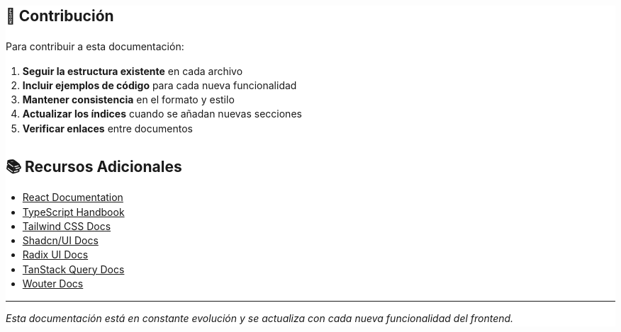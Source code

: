 ## 🤝 Contribución

Para contribuir a esta documentación:

1. **Seguir la estructura existente** en cada archivo
2. **Incluir ejemplos de código** para cada nueva funcionalidad
3. **Mantener consistencia** en el formato y estilo
4. **Actualizar los índices** cuando se añadan nuevas secciones
5. **Verificar enlaces** entre documentos

## 📚 Recursos Adicionales

- [React Documentation](https://react.dev/)
- [TypeScript Handbook](https://www.typescriptlang.org/docs/)
- [Tailwind CSS Docs](https://tailwindcss.com/docs)
- [Shadcn/UI Docs](https://ui.shadcn.com/)
- [Radix UI Docs](https://www.radix-ui.com/)
- [TanStack Query Docs](https://tanstack.com/query/latest)
- [Wouter Docs](https://github.com/molefrog/wouter)

---

*Esta documentación está en constante evolución y se actualiza con cada nueva funcionalidad del frontend.*